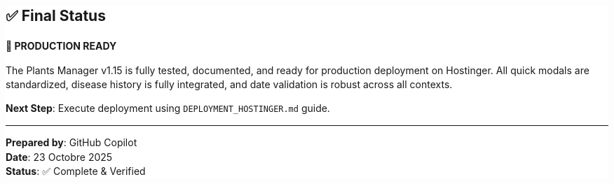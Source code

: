 
## ✅ Final Status

**🚀 PRODUCTION READY**

The Plants Manager v1.15 is fully tested, documented, and ready for production deployment on Hostinger. All quick modals are standardized, disease history is fully integrated, and date validation is robust across all contexts.

**Next Step**: Execute deployment using `DEPLOYMENT_HOSTINGER.md` guide.

---

**Prepared by**: GitHub Copilot  
**Date**: 23 Octobre 2025  
**Status**: ✅ Complete & Verified
